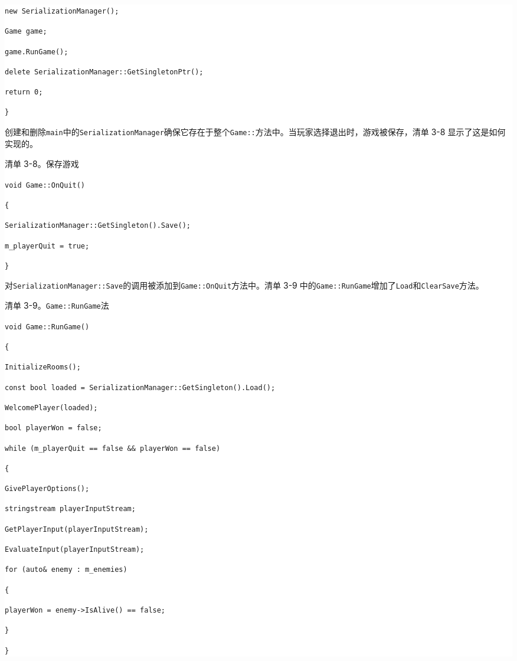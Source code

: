 `new SerializationManager();`

`Game game;`

`game.RunGame();`

`delete SerializationManager::GetSingletonPtr();`

`return 0;`

`}`

创建和删除`main`中的`SerializationManager`确保它存在于整个`Game::`方法中。当玩家选择退出时，游戏被保存，清单 3-8 显示了这是如何实现的。

清单 3-8。保存游戏

`void Game::OnQuit()`

`{`

`SerializationManager::GetSingleton().Save();`

`m_playerQuit = true;`

`}`

对`SerializationManager::Save`的调用被添加到`Game::OnQuit`方法中。清单 3-9 中的`Game::RunGame`增加了`Load`和`ClearSave`方法。

清单 3-9。`Game::RunGame`法

`void Game::RunGame()`

`{`

`InitializeRooms();`

`const bool loaded = SerializationManager::GetSingleton().Load();`

`WelcomePlayer(loaded);`

`bool playerWon = false;`

`while (m_playerQuit == false && playerWon == false)`

`{`

`GivePlayerOptions();`

`stringstream playerInputStream;`

`GetPlayerInput(playerInputStream);`

`EvaluateInput(playerInputStream);`

`for (auto& enemy : m_enemies)`

`{`

`playerWon = enemy->IsAlive() == false;`

`}`

`}`
